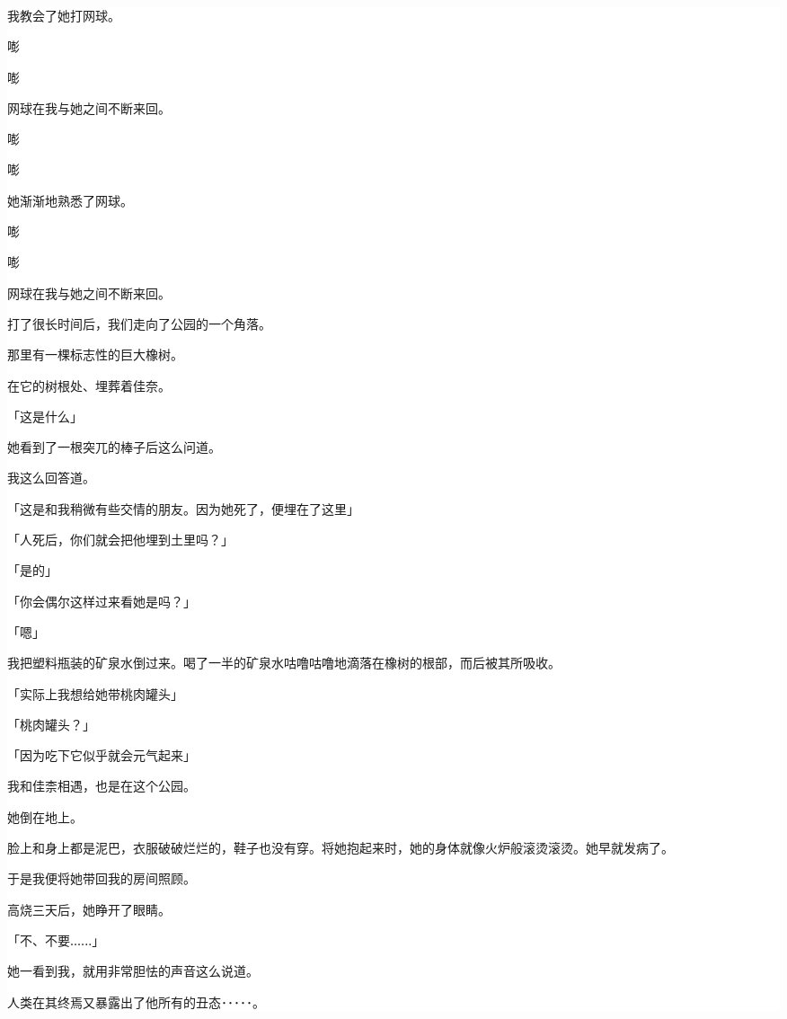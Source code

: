 我教会了她打网球。

嘭

嘭

网球在我与她之间不断来回。

嘭

嘭

她渐渐地熟悉了网球。

嘭

嘭

网球在我与她之间不断来回。

打了很长时间后，我们走向了公园的一个角落。

那里有一棵标志性的巨大橡树。

在它的树根处、埋葬着佳奈。

「这是什么」

她看到了一根突兀的棒子后这么问道。

我这么回答道。

「这是和我稍微有些交情的朋友。因为她死了，便埋在了这里」

「人死后，你们就会把他埋到土里吗？」

「是的」

「你会偶尔这样过来看她是吗？」

「嗯」

我把塑料瓶装的矿泉水倒过来。喝了一半的矿泉水咕噜咕噜地滴落在橡树的根部，而后被其所吸收。

「实际上我想给她带桃肉罐头」

「桃肉罐头？」

「因为吃下它似乎就会元气起来」

我和佳柰相遇，也是在这个公园。

她倒在地上。

脸上和身上都是泥巴，衣服破破烂烂的，鞋子也没有穿。将她抱起来时，她的身体就像火炉般滚烫滚烫。她早就发病了。

于是我便将她带回我的房间照顾。

高烧三天后，她睁开了眼睛。

「不、不要......」

她一看到我，就用非常胆怯的声音这么说道。

人类在其终焉又暴露出了他所有的丑态･････。
